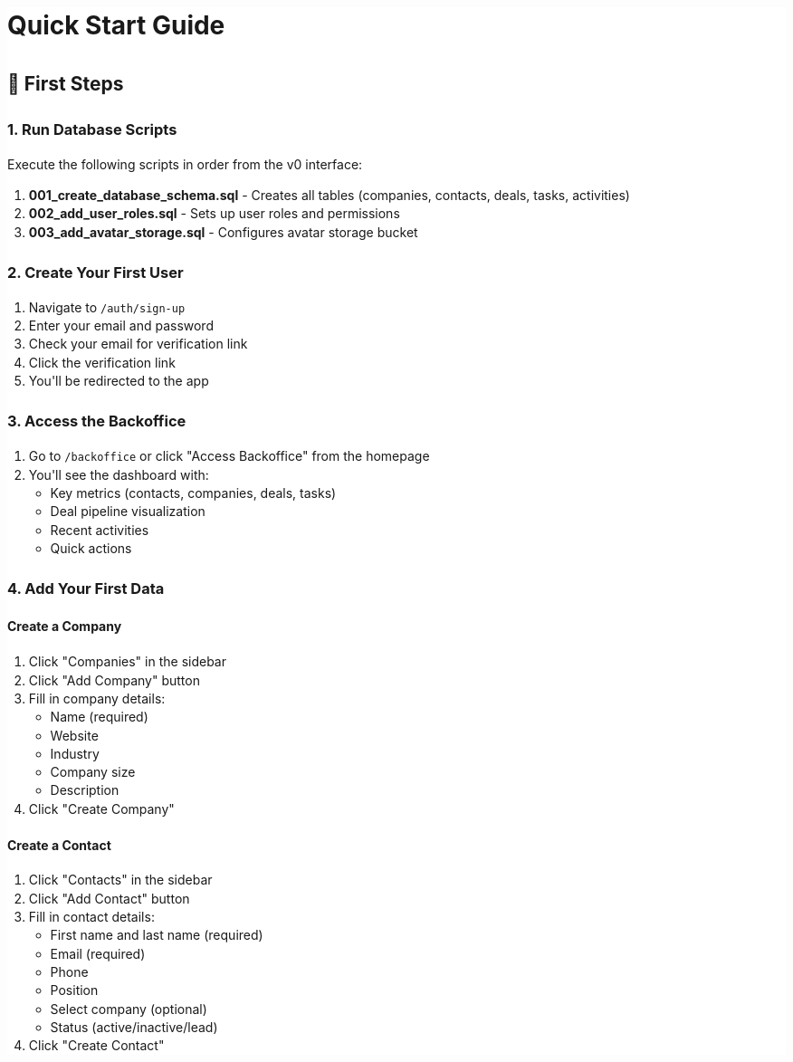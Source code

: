 # Quick Start Guide

## 🎯 First Steps

### 1. Run Database Scripts

Execute the following scripts in order from the v0 interface:

1. **001_create_database_schema.sql** - Creates all tables (companies, contacts, deals, tasks, activities)
2. **002_add_user_roles.sql** - Sets up user roles and permissions
3. **003_add_avatar_storage.sql** - Configures avatar storage bucket

### 2. Create Your First User

1. Navigate to `/auth/sign-up`
2. Enter your email and password
3. Check your email for verification link
4. Click the verification link
5. You'll be redirected to the app

### 3. Access the Backoffice

1. Go to `/backoffice` or click "Access Backoffice" from the homepage
2. You'll see the dashboard with:
   - Key metrics (contacts, companies, deals, tasks)
   - Deal pipeline visualization
   - Recent activities
   - Quick actions

### 4. Add Your First Data

#### Create a Company
1. Click "Companies" in the sidebar
2. Click "Add Company" button
3. Fill in company details:
   - Name (required)
   - Website
   - Industry
   - Company size
   - Description
4. Click "Create Company"

#### Create a Contact
1. Click "Contacts" in the sidebar
2. Click "Add Contact" button
3. Fill in contact details:
   - First name and last name (required)
   - Email (required)
   - Phone
   - Position
   - Select company (optional)
   - Status (active/inactive/lead)
4. Click "Create Contact"

